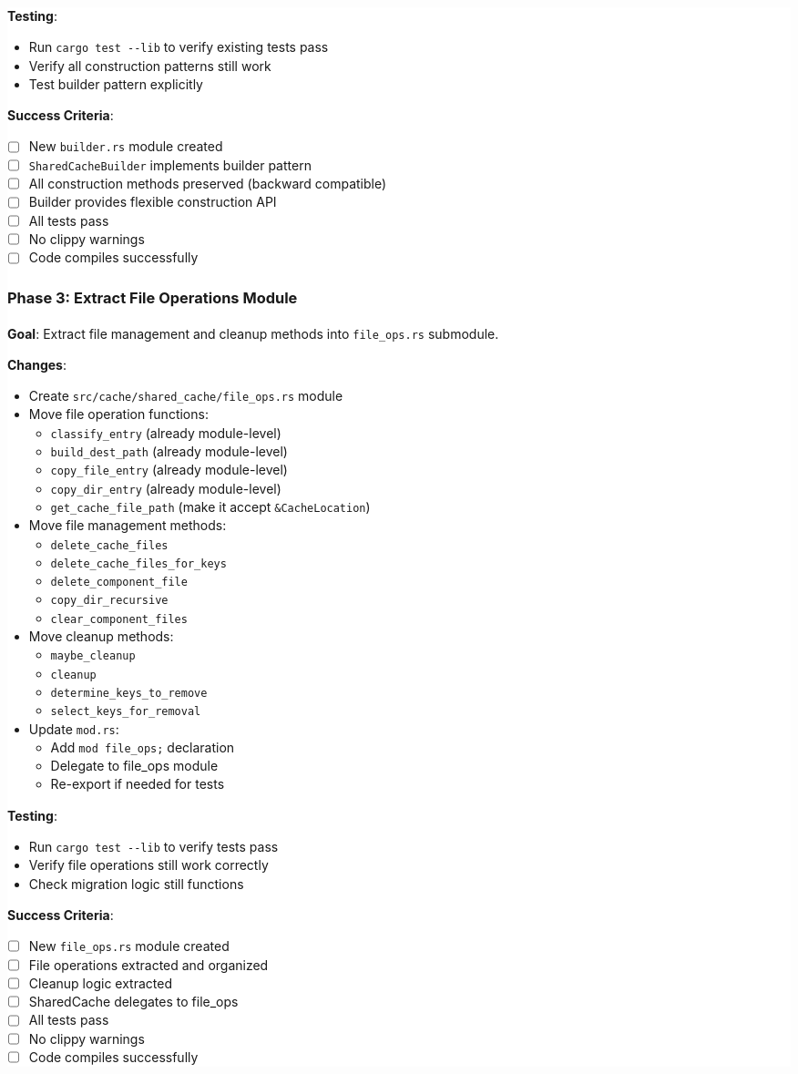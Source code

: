 **Testing**:
- Run `cargo test --lib` to verify existing tests pass
- Verify all construction patterns still work
- Test builder pattern explicitly

**Success Criteria**:
- [ ] New `builder.rs` module created
- [ ] `SharedCacheBuilder` implements builder pattern
- [ ] All construction methods preserved (backward compatible)
- [ ] Builder provides flexible construction API
- [ ] All tests pass
- [ ] No clippy warnings
- [ ] Code compiles successfully

### Phase 3: Extract File Operations Module

**Goal**: Extract file management and cleanup methods into `file_ops.rs` submodule.

**Changes**:
- Create `src/cache/shared_cache/file_ops.rs` module
- Move file operation functions:
  - `classify_entry` (already module-level)
  - `build_dest_path` (already module-level)
  - `copy_file_entry` (already module-level)
  - `copy_dir_entry` (already module-level)
  - `get_cache_file_path` (make it accept `&CacheLocation`)
- Move file management methods:
  - `delete_cache_files`
  - `delete_cache_files_for_keys`
  - `delete_component_file`
  - `copy_dir_recursive`
  - `clear_component_files`
- Move cleanup methods:
  - `maybe_cleanup`
  - `cleanup`
  - `determine_keys_to_remove`
  - `select_keys_for_removal`
- Update `mod.rs`:
  - Add `mod file_ops;` declaration
  - Delegate to file_ops module
  - Re-export if needed for tests

**Testing**:
- Run `cargo test --lib` to verify tests pass
- Verify file operations still work correctly
- Check migration logic still functions

**Success Criteria**:
- [ ] New `file_ops.rs` module created
- [ ] File operations extracted and organized
- [ ] Cleanup logic extracted
- [ ] SharedCache delegates to file_ops
- [ ] All tests pass
- [ ] No clippy warnings
- [ ] Code compiles successfully
